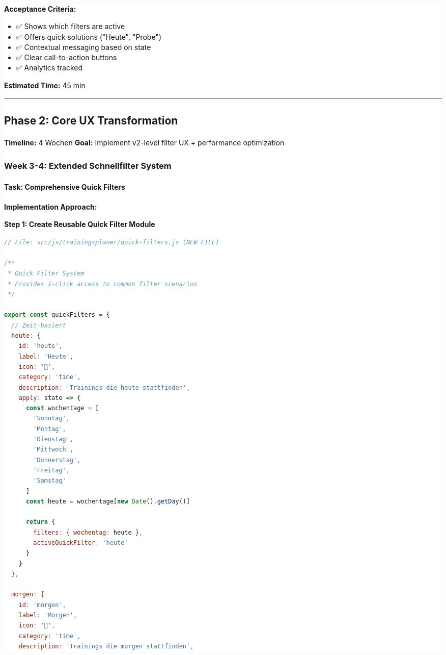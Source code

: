 **Acceptance Criteria:**

- ✅ Shows which filters are active
- ✅ Offers quick solutions ("Heute", "Probe")
- ✅ Contextual messaging based on state
- ✅ Clear call-to-action buttons
- ✅ Analytics tracked

**Estimated Time:** 45 min

---

## Phase 2: Core UX Transformation

**Timeline:** 4 Wochen **Goal:** Implement v2-level filter UX + performance
optimization

### Week 3-4: Extended Schnellfilter System

#### Task: Comprehensive Quick Filters

**Implementation Approach:**

**Step 1: Create Reusable Quick Filter Module**

```javascript
// File: src/js/trainingsplaner/quick-filters.js (NEW FILE)

/**
 * Quick Filter System
 * Provides 1-click access to common filter scenarios
 */

export const quickFilters = {
  // Zeit-basiert
  heute: {
    id: 'heute',
    label: 'Heute',
    icon: '📅',
    category: 'time',
    description: 'Trainings die heute stattfinden',
    apply: state => {
      const wochentage = [
        'Sonntag',
        'Montag',
        'Dienstag',
        'Mittwoch',
        'Donnerstag',
        'Freitag',
        'Samstag'
      ]
      const heute = wochentage[new Date().getDay()]

      return {
        filters: { wochentag: heute },
        activeQuickFilter: 'heute'
      }
    }
  },

  morgen: {
    id: 'morgen',
    label: 'Morgen',
    icon: '🌅',
    category: 'time',
    description: 'Trainings die morgen stattfinden',
```